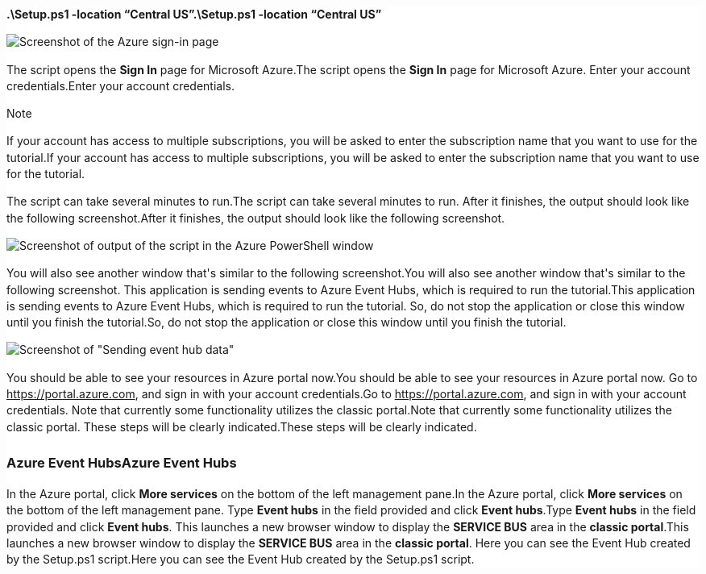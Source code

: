 <span data-ttu-id="0e3b2-320">**.\\Setup.ps1 -location “Central US”**</span><span class="sxs-lookup"><span data-stu-id="0e3b2-320">**.\\Setup.ps1 -location “Central US”**</span></span>

![Screenshot of the Azure sign-in page](https://docstestmedia1.blob.core.windows.net/azure-media/articles/stream-analytics/media/stream-analytics-build-an-iot-solution-using-stream-analytics/image5.png)

<span data-ttu-id="0e3b2-322">The script opens the **Sign In** page for Microsoft Azure.</span><span class="sxs-lookup"><span data-stu-id="0e3b2-322">The script opens the **Sign In** page for Microsoft Azure.</span></span> <span data-ttu-id="0e3b2-323">Enter your account credentials.</span><span class="sxs-lookup"><span data-stu-id="0e3b2-323">Enter your account credentials.</span></span>

> [!NOTE]
> <span data-ttu-id="0e3b2-324">If your account has access to multiple subscriptions, you will be asked to enter the subscription name that you want to use for the tutorial.</span><span class="sxs-lookup"><span data-stu-id="0e3b2-324">If your account has access to multiple subscriptions, you will be asked to enter the subscription name that you want to use for the tutorial.</span></span>
> 
> 

<span data-ttu-id="0e3b2-325">The script can take several minutes to run.</span><span class="sxs-lookup"><span data-stu-id="0e3b2-325">The script can take several minutes to run.</span></span> <span data-ttu-id="0e3b2-326">After it finishes, the output should look like the following screenshot.</span><span class="sxs-lookup"><span data-stu-id="0e3b2-326">After it finishes, the output should look like the following screenshot.</span></span>

![Screenshot of output of the script in the Azure PowerShell window](https://docstestmedia1.blob.core.windows.net/azure-media/articles/stream-analytics/media/stream-analytics-build-an-iot-solution-using-stream-analytics/image6.PNG)

<span data-ttu-id="0e3b2-328">You will also see another window that's similar to the following screenshot.</span><span class="sxs-lookup"><span data-stu-id="0e3b2-328">You will also see another window that's similar to the following screenshot.</span></span> <span data-ttu-id="0e3b2-329">This application is sending events to Azure Event Hubs, which is required to run the tutorial.</span><span class="sxs-lookup"><span data-stu-id="0e3b2-329">This application is sending events to Azure Event Hubs, which is required to run the tutorial.</span></span> <span data-ttu-id="0e3b2-330">So, do not stop the application or close this window until you finish the tutorial.</span><span class="sxs-lookup"><span data-stu-id="0e3b2-330">So, do not stop the application or close this window until you finish the tutorial.</span></span>

![Screenshot of "Sending event hub data"](https://docstestmedia1.blob.core.windows.net/azure-media/articles/stream-analytics/media/stream-analytics-build-an-iot-solution-using-stream-analytics/image7.png)

<span data-ttu-id="0e3b2-332">You should be able to see your resources in Azure portal now.</span><span class="sxs-lookup"><span data-stu-id="0e3b2-332">You should be able to see your resources in Azure portal now.</span></span> <span data-ttu-id="0e3b2-333">Go to <https://portal.azure.com>, and sign in with your account credentials.</span><span class="sxs-lookup"><span data-stu-id="0e3b2-333">Go to <https://portal.azure.com>, and sign in with your account credentials.</span></span> <span data-ttu-id="0e3b2-334">Note that currently some functionality utilizes the classic portal.</span><span class="sxs-lookup"><span data-stu-id="0e3b2-334">Note that currently some functionality utilizes the classic portal.</span></span> <span data-ttu-id="0e3b2-335">These steps will be clearly indicated.</span><span class="sxs-lookup"><span data-stu-id="0e3b2-335">These steps will be clearly indicated.</span></span>

### <a name="azure-event-hubs"></a><span data-ttu-id="0e3b2-336">Azure Event Hubs</span><span class="sxs-lookup"><span data-stu-id="0e3b2-336">Azure Event Hubs</span></span>
<span data-ttu-id="0e3b2-337">In the Azure portal, click **More services** on the bottom of the left management pane.</span><span class="sxs-lookup"><span data-stu-id="0e3b2-337">In the Azure portal, click **More services** on the bottom of the left management pane.</span></span> <span data-ttu-id="0e3b2-338">Type **Event hubs** in the field provided and click **Event hubs**.</span><span class="sxs-lookup"><span data-stu-id="0e3b2-338">Type **Event hubs** in the field provided and click **Event hubs**.</span></span> <span data-ttu-id="0e3b2-339">This launches a new browser window to display the **SERVICE BUS** area in the **classic portal**.</span><span class="sxs-lookup"><span data-stu-id="0e3b2-339">This launches a new browser window to display the **SERVICE BUS** area in the **classic portal**.</span></span> <span data-ttu-id="0e3b2-340">Here you can see the Event Hub created by the Setup.ps1 script.</span><span class="sxs-lookup"><span data-stu-id="0e3b2-340">Here you can see the Event Hub created by the Setup.ps1 script.</span></span>

